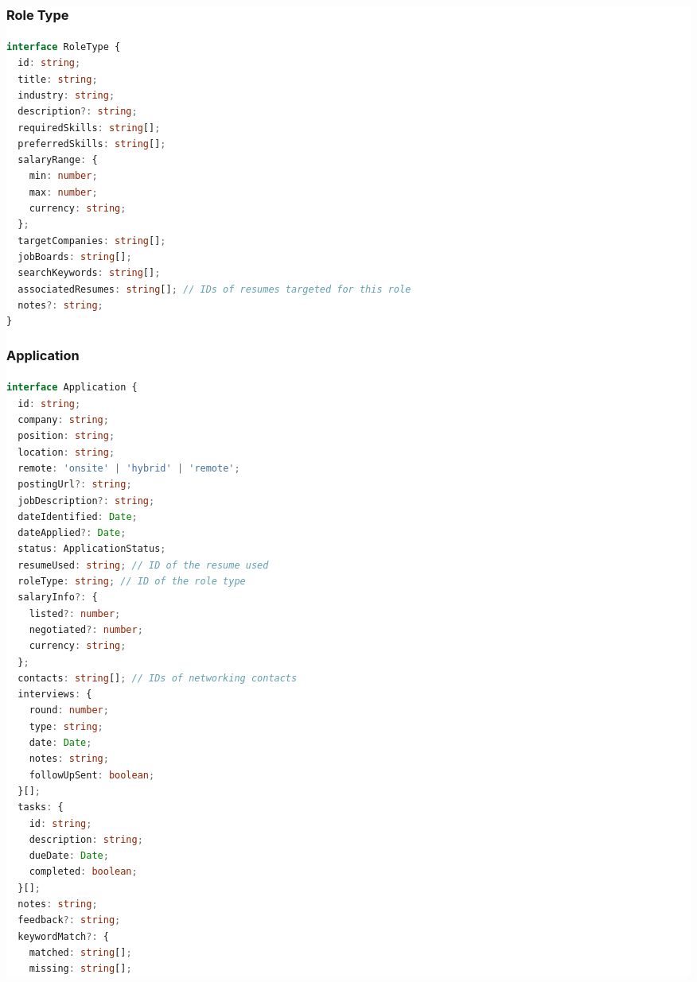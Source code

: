 ```typescript
```

### Role Type
```typescript
interface RoleType {
  id: string;
  title: string;
  industry: string;
  description?: string;
  requiredSkills: string[];
  preferredSkills: string[];
  salaryRange: {
    min: number;
    max: number;
    currency: string;
  };
  targetCompanies: string[];
  jobBoards: string[];
  searchKeywords: string[];
  associatedResumes: string[]; // IDs of resumes targeted for this role
  notes?: string;
}
```

### Application
```typescript
interface Application {
  id: string;
  company: string;
  position: string;
  location: string;
  remote: 'onsite' | 'hybrid' | 'remote';
  postingUrl?: string;
  jobDescription?: string;
  dateIdentified: Date;
  dateApplied?: Date;
  status: ApplicationStatus;
  resumeUsed: string; // ID of the resume used
  roleType: string; // ID of the role type
  salaryInfo?: {
    listed?: number;
    negotiated?: number;
    currency: string;
  };
  contacts: string[]; // IDs of networking contacts
  interviews: {
    round: number;
    type: string;
    date: Date;
    notes: string;
    followUpSent: boolean;
  }[];
  tasks: {
    id: string;
    description: string;
    dueDate: Date;
    completed: boolean;
  }[];
  notes: string;
  feedback?: string;
  keywordMatch?: {
    matched: string[];
    missing: string[];
```